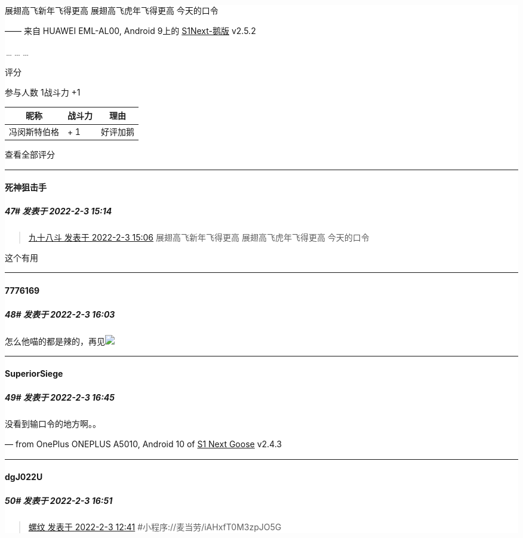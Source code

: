 展翅高飞新年飞得更高
展翅高飞虎年飞得更高
今天的口令

—— 来自 HUAWEI EML-AL00, Android 9上的 [S1Next-鹅版](https://github.com/ykrank/S1-Next/releases) v2.5.2

﹍﹍﹍

评分

 参与人数 1战斗力 +1

|昵称|战斗力|理由|
|----|---|---|
| 冯闵斯特伯格| + 1|好评加鹅|

查看全部评分

*****

####  死神狙击手  
##### 47#       发表于 2022-2-3 15:14

<blockquote><a href="httphttps://bbs.saraba1st.com/2b/forum.php?mod=redirect&amp;goto=findpost&amp;pid=54531838&amp;ptid=2050308" target="_blank">九十八斗 发表于 2022-2-3 15:06</a>
展翅高飞新年飞得更高
展翅高飞虎年飞得更高
今天的口令</blockquote>
这个有用

*****

####  7776169  
##### 48#       发表于 2022-2-3 16:03

怎么他喵的都是辣的，再见<img src="https://static.saraba1st.com/image/smiley/face2017/049.png" referrerpolicy="no-referrer">

*****

####  SuperiorSiege  
##### 49#       发表于 2022-2-3 16:45

没看到输口令的地方啊。。 

— from OnePlus ONEPLUS A5010, Android 10 of [S1 Next Goose](https://pan.baidu.com/s/1mi43uRm) v2.4.3

*****

####  dgJ022U  
##### 50#       发表于 2022-2-3 16:51

<blockquote><a href="httphttps://bbs.saraba1st.com/2b/forum.php?mod=redirect&amp;goto=findpost&amp;pid=54530113&amp;ptid=2050308" target="_blank">螺纹 发表于 2022-2-3 12:41</a>
#小程序://麦当劳/iAHxfT0M3zpJO5G
